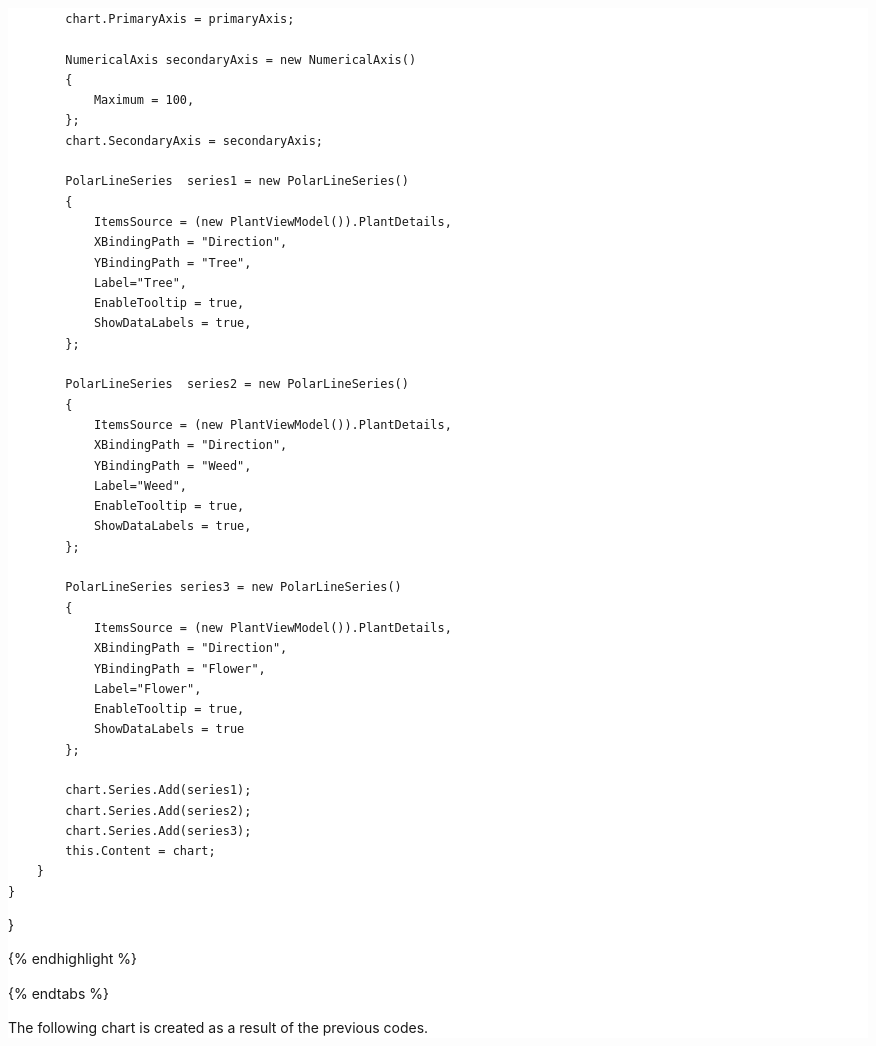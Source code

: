             chart.PrimaryAxis = primaryAxis;

            NumericalAxis secondaryAxis = new NumericalAxis()
            {
                Maximum = 100,
            };
            chart.SecondaryAxis = secondaryAxis;

            PolarLineSeries  series1 = new PolarLineSeries()
            {
                ItemsSource = (new PlantViewModel()).PlantDetails,
                XBindingPath = "Direction",
                YBindingPath = "Tree",
                Label="Tree", 
                EnableTooltip = true,
                ShowDataLabels = true,
            }; 

            PolarLineSeries  series2 = new PolarLineSeries()
            {
                ItemsSource = (new PlantViewModel()).PlantDetails,
                XBindingPath = "Direction",
                YBindingPath = "Weed",
                Label="Weed", 
                EnableTooltip = true, 
                ShowDataLabels = true,
            }; 

            PolarLineSeries series3 = new PolarLineSeries()
            {
                ItemsSource = (new PlantViewModel()).PlantDetails,
                XBindingPath = "Direction",
                YBindingPath = "Flower",
                Label="Flower", 
                EnableTooltip = true, 
                ShowDataLabels = true
            };   

            chart.Series.Add(series1);
            chart.Series.Add(series2);
            chart.Series.Add(series3);
            this.Content = chart;
        }
    }   
}

{% endhighlight %}

{% endtabs %}

The following chart is created as a result of the previous codes.
